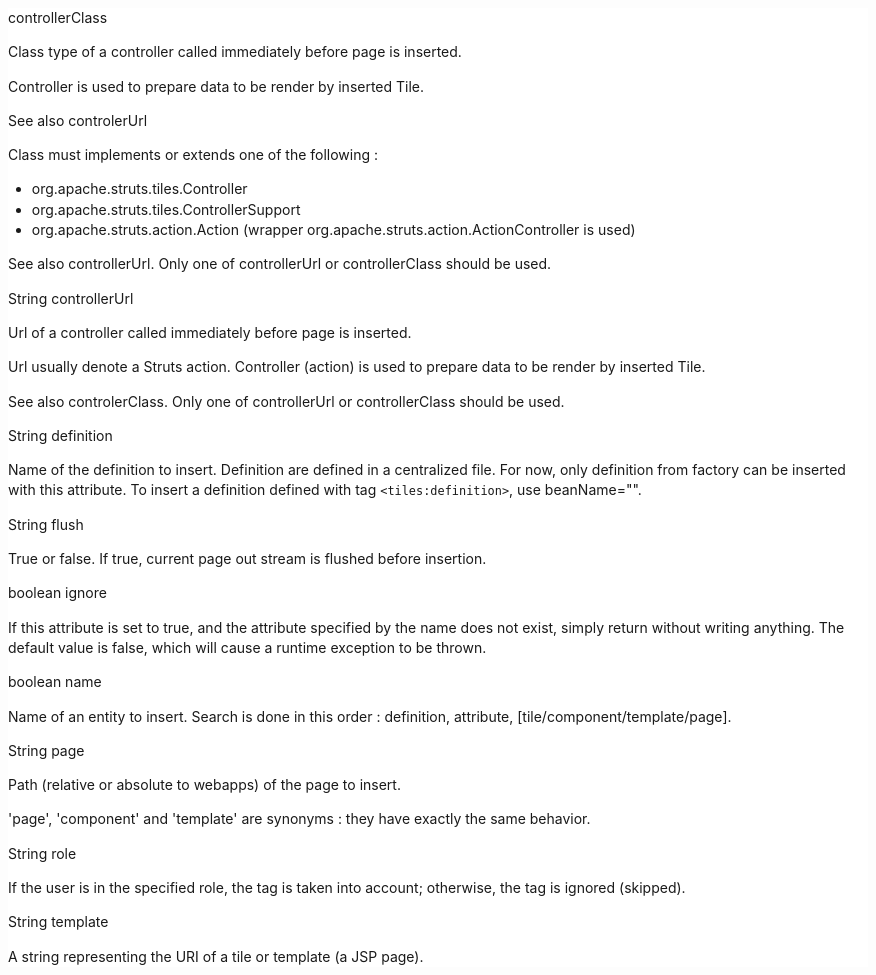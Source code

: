 <tr class="even">
<td align="left">controllerClass</td>
<td align="left"><p>Class type of a controller called immediately before page is inserted.</p>
<p>Controller is used to prepare data to be render by inserted Tile.</p>
<p>See also controlerUrl</p>
<p>Class must implements or extends one of the following :</p>
<ul>
<li>org.apache.struts.tiles.Controller</li>
<li>org.apache.struts.tiles.ControllerSupport</li>
<li>org.apache.struts.action.Action (wrapper org.apache.struts.action.ActionController is used)</li>
</ul>
<p>See also controllerUrl. Only one of controllerUrl or controllerClass should be used.</p></td>
<td align="left">String</td>
</tr>
<tr class="odd">
<td align="left">controllerUrl</td>
<td align="left"><p>Url of a controller called immediately before page is inserted.</p>
<p>Url usually denote a Struts action. Controller (action) is used to prepare data to be render by inserted Tile.</p>
<p>See also controlerClass. Only one of controllerUrl or controllerClass should be used.</p></td>
<td align="left">String</td>
</tr>
<tr class="even">
<td align="left">definition</td>
<td align="left"><p>Name of the definition to insert. Definition are defined in a centralized file. For now, only definition from factory can be inserted with this attribute. To insert a definition defined with tag <code>&lt;tiles:definition&gt;</code>, use beanName=&quot;&quot;.</p></td>
<td align="left">String</td>
</tr>
<tr class="odd">
<td align="left">flush</td>
<td align="left"><p>True or false. If true, current page out stream is flushed before insertion.</p></td>
<td align="left">boolean</td>
</tr>
<tr class="even">
<td align="left">ignore</td>
<td align="left"><p>If this attribute is set to true, and the attribute specified by the name does not exist, simply return without writing anything. The default value is false, which will cause a runtime exception to be thrown.</p></td>
<td align="left">boolean</td>
</tr>
<tr class="odd">
<td align="left">name</td>
<td align="left"><p>Name of an entity to insert. Search is done in this order : definition, attribute, [tile/component/template/page].</p></td>
<td align="left">String</td>
</tr>
<tr class="even">
<td align="left">page</td>
<td align="left"><p>Path (relative or absolute to webapps) of the page to insert.</p>
<p>'page', 'component' and 'template' are synonyms : they have exactly the same behavior.</p></td>
<td align="left">String</td>
</tr>
<tr class="odd">
<td align="left">role</td>
<td align="left"><p>If the user is in the specified role, the tag is taken into account; otherwise, the tag is ignored (skipped).</p></td>
<td align="left">String</td>
</tr>
<tr class="even">
<td align="left">template</td>
<td align="left"><p>A string representing the URI of a tile or template (a JSP page).</p>